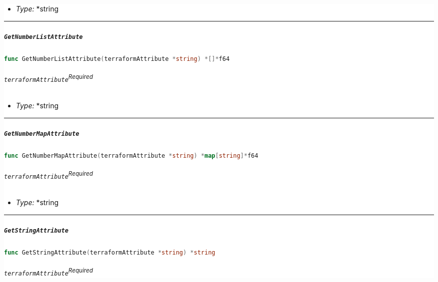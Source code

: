 - *Type:* *string

---

##### `GetNumberListAttribute` <a name="GetNumberListAttribute" id="@cdktf/provider-azurerm.privateEndpointApplicationSecurityGroupAssociation.PrivateEndpointApplicationSecurityGroupAssociationTimeoutsOutputReference.getNumberListAttribute"></a>

```go
func GetNumberListAttribute(terraformAttribute *string) *[]*f64
```

###### `terraformAttribute`<sup>Required</sup> <a name="terraformAttribute" id="@cdktf/provider-azurerm.privateEndpointApplicationSecurityGroupAssociation.PrivateEndpointApplicationSecurityGroupAssociationTimeoutsOutputReference.getNumberListAttribute.parameter.terraformAttribute"></a>

- *Type:* *string

---

##### `GetNumberMapAttribute` <a name="GetNumberMapAttribute" id="@cdktf/provider-azurerm.privateEndpointApplicationSecurityGroupAssociation.PrivateEndpointApplicationSecurityGroupAssociationTimeoutsOutputReference.getNumberMapAttribute"></a>

```go
func GetNumberMapAttribute(terraformAttribute *string) *map[string]*f64
```

###### `terraformAttribute`<sup>Required</sup> <a name="terraformAttribute" id="@cdktf/provider-azurerm.privateEndpointApplicationSecurityGroupAssociation.PrivateEndpointApplicationSecurityGroupAssociationTimeoutsOutputReference.getNumberMapAttribute.parameter.terraformAttribute"></a>

- *Type:* *string

---

##### `GetStringAttribute` <a name="GetStringAttribute" id="@cdktf/provider-azurerm.privateEndpointApplicationSecurityGroupAssociation.PrivateEndpointApplicationSecurityGroupAssociationTimeoutsOutputReference.getStringAttribute"></a>

```go
func GetStringAttribute(terraformAttribute *string) *string
```

###### `terraformAttribute`<sup>Required</sup> <a name="terraformAttribute" id="@cdktf/provider-azurerm.privateEndpointApplicationSecurityGroupAssociation.PrivateEndpointApplicationSecurityGroupAssociationTimeoutsOutputReference.getStringAttribute.parameter.terraformAttribute"></a>
